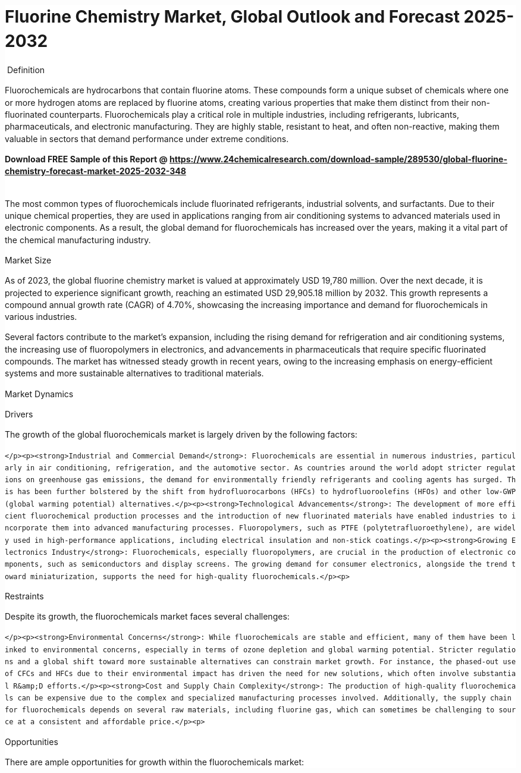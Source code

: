 <h1>Fluorine Chemistry Market, Global Outlook and Forecast 2025-2032</h1><p> Definition
</p><p>Fluorochemicals are hydrocarbons that contain fluorine atoms. These compounds form a unique subset of chemicals where one or more hydrogen atoms are replaced by fluorine atoms, creating various properties that make them distinct from their non-fluorinated counterparts. Fluorochemicals play a critical role in multiple industries, including refrigerants, lubricants, pharmaceuticals, and electronic manufacturing. They are highly stable, resistant to heat, and often non-reactive, making them valuable in sectors that demand performance under extreme conditions.</p><p>
</p><div><b>Download FREE Sample of this Report @ 
            <a href="https://www.24chemicalresearch.com/download-sample/289530/global-fluorine-chemistry-forecast-market-2025-2032-348">
            https://www.24chemicalresearch.com/download-sample/289530/global-fluorine-chemistry-forecast-market-2025-2032-348</a></b></div><br><p>The most common types of fluorochemicals include fluorinated refrigerants, industrial solvents, and surfactants. Due to their unique chemical properties, they are used in applications ranging from air conditioning systems to advanced materials used in electronic components. As a result, the global demand for fluorochemicals has increased over the years, making it a vital part of the chemical manufacturing industry.</p><p>
Market Size</p><p>
</p><p>As of 2023, the global fluorine chemistry market is valued at approximately USD 19,780 million. Over the next decade, it is projected to experience significant growth, reaching an estimated USD 29,905.18 million by 2032. This growth represents a compound annual growth rate (CAGR) of 4.70%, showcasing the increasing importance and demand for fluorochemicals in various industries.</p><p>
</p><p>Several factors contribute to the market’s expansion, including the rising demand for refrigeration and air conditioning systems, the increasing use of fluoropolymers in electronics, and advancements in pharmaceuticals that require specific fluorinated compounds. The market has witnessed steady growth in recent years, owing to the increasing emphasis on energy-efficient systems and more sustainable alternatives to traditional materials.</p><p>
Market Dynamics</p><p>
Drivers</p><p>
</p><p>The growth of the global fluorochemicals market is largely driven by the following factors:</p><p>

	</p><p><strong>Industrial and Commercial Demand</strong>: Fluorochemicals are essential in numerous industries, particularly in air conditioning, refrigeration, and the automotive sector. As countries around the world adopt stricter regulations on greenhouse gas emissions, the demand for environmentally friendly refrigerants and cooling agents has surged. This has been further bolstered by the shift from hydrofluorocarbons (HFCs) to hydrofluoroolefins (HFOs) and other low-GWP (global warming potential) alternatives.</p><p><strong>Technological Advancements</strong>: The development of more efficient fluorochemical production processes and the introduction of new fluorinated materials have enabled industries to incorporate them into advanced manufacturing processes. Fluoropolymers, such as PTFE (polytetrafluoroethylene), are widely used in high-performance applications, including electrical insulation and non-stick coatings.</p><p><strong>Growing Electronics Industry</strong>: Fluorochemicals, especially fluoropolymers, are crucial in the production of electronic components, such as semiconductors and display screens. The growing demand for consumer electronics, alongside the trend toward miniaturization, supports the need for high-quality fluorochemicals.</p><p>
Restraints</p><p>
</p><p>Despite its growth, the fluorochemicals market faces several challenges:</p><p>

	</p><p><strong>Environmental Concerns</strong>: While fluorochemicals are stable and efficient, many of them have been linked to environmental concerns, especially in terms of ozone depletion and global warming potential. Stricter regulations and a global shift toward more sustainable alternatives can constrain market growth. For instance, the phased-out use of CFCs and HFCs due to their environmental impact has driven the need for new solutions, which often involve substantial R&amp;D efforts.</p><p><strong>Cost and Supply Chain Complexity</strong>: The production of high-quality fluorochemicals can be expensive due to the complex and specialized manufacturing processes involved. Additionally, the supply chain for fluorochemicals depends on several raw materials, including fluorine gas, which can sometimes be challenging to source at a consistent and affordable price.</p><p>
Opportunities</p><p>
</p><p>There are ample opportunities for growth within the fluorochemicals market:</p><p>
